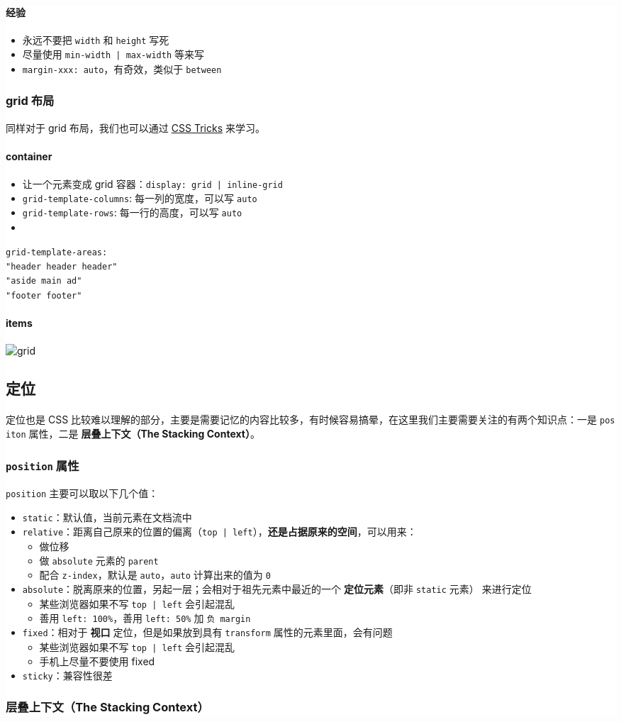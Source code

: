 #### 经验

- 永远不要把 `width` 和 `height` 写死
- 尽量使用 `min-width | max-width` 等来写
- `margin-xxx: auto`，有奇效，类似于 `between`



### grid 布局

同样对于 grid 布局，我们也可以通过 [CSS Tricks](https://css-tricks.com/snippets/css/complete-guide-grid/) 来学习。

#### container

- 让一个元素变成 grid 容器：`display: grid | inline-grid`
- `grid-template-columns`: 每一列的宽度，可以写 `auto`
- `grid-template-rows`: 每一行的高度，可以写 `auto`
- 
```
grid-template-areas:
"header header header"
"aside main ad"
"footer footer"
```

#### items

![grid](/images/grid.png)


## 定位

定位也是 CSS 比较难以理解的部分，主要是需要记忆的内容比较多，有时候容易搞晕，在这里我们主要需要关注的有两个知识点：一是 `positon` 属性，二是 **层叠上下文（The Stacking Context）**。

### `position` 属性

`position` 主要可以取以下几个值：

- `static`：默认值，当前元素在文档流中
- `relative`：距离自己原来的位置的偏离（`top | left`），**还是占据原来的空间**，可以用来：
  - 做位移
  - 做 `absolute` 元素的 `parent`
  - 配合 `z-index`，默认是 `auto`，`auto` 计算出来的值为 `0`
- `absolute`：脱离原来的位置，另起一层；会相对于祖先元素中最近的一个 **定位元素**（即非 `static` 元素） 来进行定位
  - 某些浏览器如果不写 `top | left` 会引起混乱
  - 善用 `left: 100%`，善用 `left: 50%` 加 `负 margin`
- `fixed`：相对于 **视口** 定位，但是如果放到具有 `transform` 属性的元素里面，会有问题
  - 某些浏览器如果不写 `top | left` 会引起混乱
  - 手机上尽量不要使用 fixed
- `sticky`：兼容性很差

### 层叠上下文（The Stacking Context）
